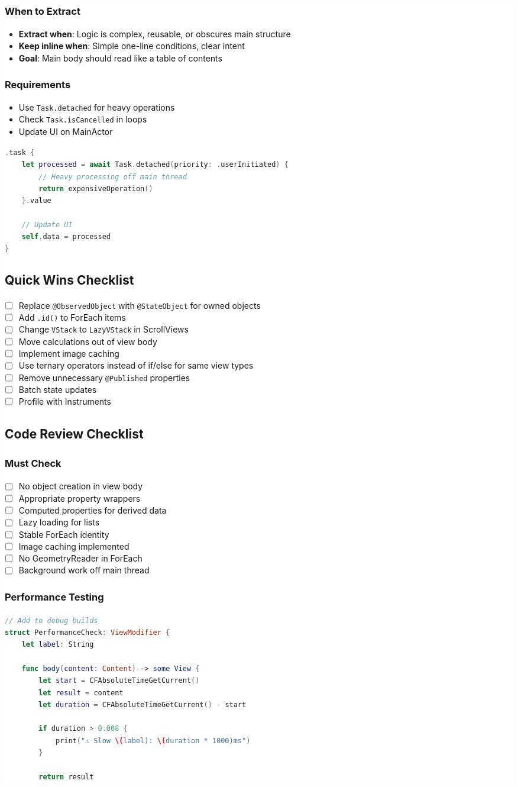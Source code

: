 ### When to Extract
- **Extract when**: Logic is complex, reusable, or obscures main structure
- **Keep inline when**: Simple one-line conditions, clear intent
- **Goal**: Main body should read like a table of contents

### Requirements
- Use `Task.detached` for heavy operations
- Check `Task.isCancelled` in loops
- Update UI on MainActor

```swift
.task {
    let processed = await Task.detached(priority: .userInitiated) {
        // Heavy processing off main thread
        return expensiveOperation()
    }.value
    
    // Update UI
    self.data = processed
}
```

## Quick Wins Checklist

- [ ] Replace `@ObservedObject` with `@StateObject` for owned objects
- [ ] Add `.id()` to ForEach items
- [ ] Change `VStack` to `LazyVStack` in ScrollViews
- [ ] Move calculations out of view body
- [ ] Implement image caching
- [ ] Use ternary operators instead of if/else for same view types
- [ ] Remove unnecessary `@Published` properties
- [ ] Batch state updates
- [ ] Profile with Instruments

## Code Review Checklist

### Must Check
- [ ] No object creation in view body
- [ ] Appropriate property wrappers
- [ ] Computed properties for derived data
- [ ] Lazy loading for lists
- [ ] Stable ForEach identity
- [ ] Image caching implemented
- [ ] No GeometryReader in ForEach
- [ ] Background work off main thread

### Performance Testing
```swift
// Add to debug builds
struct PerformanceCheck: ViewModifier {
    let label: String
    
    func body(content: Content) -> some View {
        let start = CFAbsoluteTimeGetCurrent()
        let result = content
        let duration = CFAbsoluteTimeGetCurrent() - start
        
        if duration > 0.008 {
            print("⚠️ Slow \(label): \(duration * 1000)ms")
        }
        
        return result
```